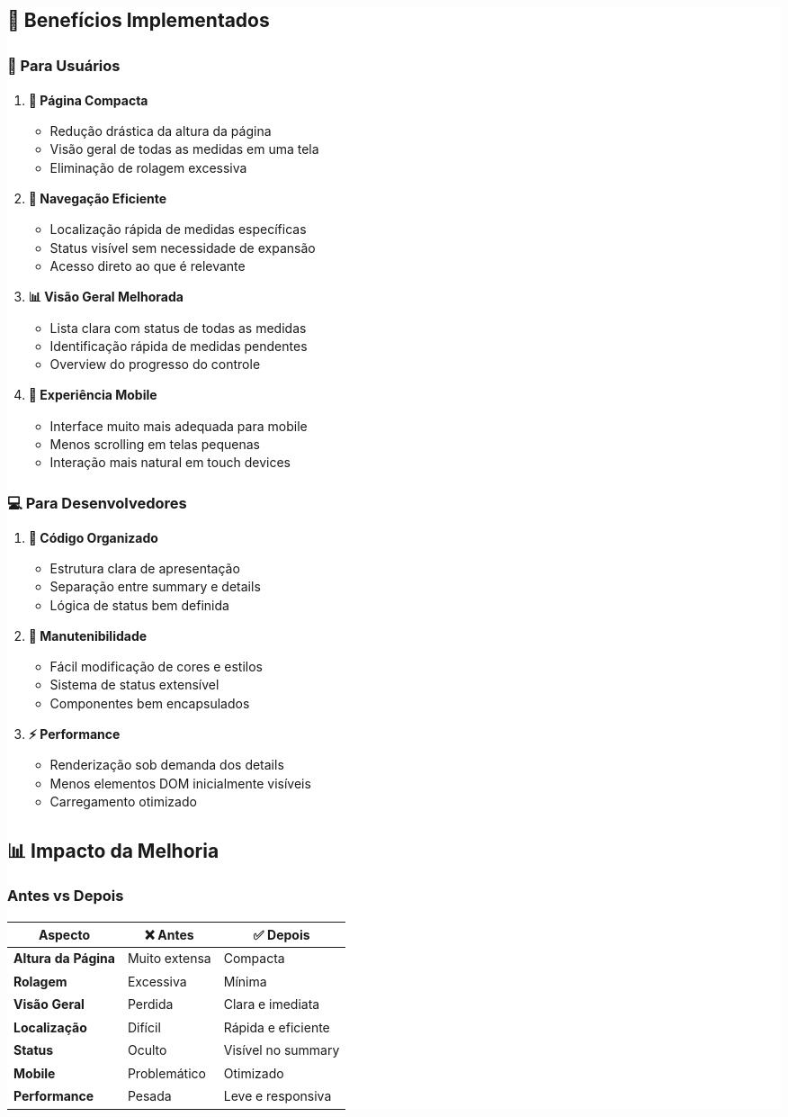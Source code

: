 ## 🚀 **Benefícios Implementados**

### **👥 Para Usuários**
1. **📏 Página Compacta**
   - Redução drástica da altura da página
   - Visão geral de todas as medidas em uma tela
   - Eliminação de rolagem excessiva

2. **🎯 Navegação Eficiente**
   - Localização rápida de medidas específicas
   - Status visível sem necessidade de expansão
   - Acesso direto ao que é relevante

3. **📊 Visão Geral Melhorada**
   - Lista clara com status de todas as medidas
   - Identificação rápida de medidas pendentes
   - Overview do progresso do controle

4. **📱 Experiência Mobile**
   - Interface muito mais adequada para mobile
   - Menos scrolling em telas pequenas
   - Interação mais natural em touch devices

### **💻 Para Desenvolvedores**
1. **🧹 Código Organizado**
   - Estrutura clara de apresentação
   - Separação entre summary e details
   - Lógica de status bem definida

2. **🔧 Manutenibilidade**
   - Fácil modificação de cores e estilos
   - Sistema de status extensível
   - Componentes bem encapsulados

3. **⚡ Performance**
   - Renderização sob demanda dos details
   - Menos elementos DOM inicialmente visíveis
   - Carregamento otimizado

## 📊 **Impacto da Melhoria**

### **Antes vs Depois**

| Aspecto | **❌ Antes** | **✅ Depois** |
|---------|-------------|---------------|
| **Altura da Página** | Muito extensa | Compacta |
| **Rolagem** | Excessiva | Mínima |
| **Visão Geral** | Perdida | Clara e imediata |
| **Localização** | Difícil | Rápida e eficiente |
| **Status** | Oculto | Visível no summary |
| **Mobile** | Problemático | Otimizado |
| **Performance** | Pesada | Leve e responsiva |
